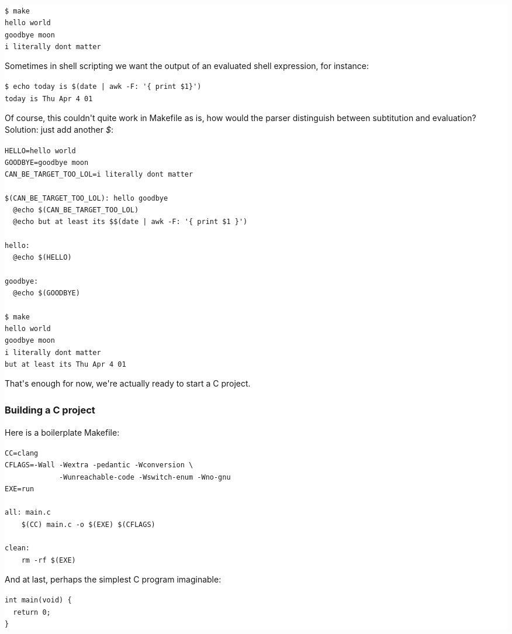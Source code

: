     $ make
    hello world
    goodbye moon
    i literally dont matter

Sometimes in shell scripting we want the output of an evaluated
shell expression, for instance:

    $ echo today is $(date | awk -F: '{ print $1}')
    today is Thu Apr 4 01

Of course, this couldn't quite work in Makefile as is, how would
the parser distinguish between subtitution and evaluation? Solution:
just add another *$*:

    HELLO=hello world
    GOODBYE=goodbye moon
    CAN_BE_TARGET_TOO_LOL=i literally dont matter
    
    $(CAN_BE_TARGET_TOO_LOL): hello goodbye
      @echo $(CAN_BE_TARGET_TOO_LOL)
      @echo but at least its $$(date | awk -F: '{ print $1 }')
    
    hello:
      @echo $(HELLO)
    
    goodbye:
      @echo $(GOODBYE)

    $ make
    hello world
    goodbye moon
    i literally dont matter
    but at least its Thu Apr 4 01

That's enough for now, we're actually ready to start a C project.


<a id="org4859524"></a>

### Building a C project

Here is a boilerplate Makefile:

    CC=clang
    CFLAGS=-Wall -Wextra -pedantic -Wconversion \
    			 -Wunreachable-code -Wswitch-enum -Wno-gnu
    EXE=run
    
    all: main.c
    	$(CC) main.c -o $(EXE) $(CFLAGS)
    
    clean:
    	rm -rf $(EXE)

And at last, perhaps the simplest C program imaginable:

    int main(void) {
      return 0;
    }
